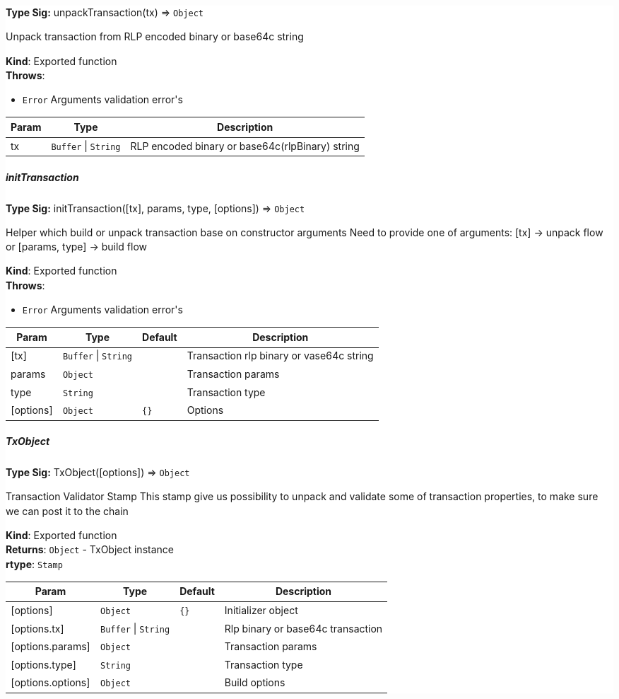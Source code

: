 **Type Sig:** unpackTransaction(tx) ⇒ `Object` 

Unpack transaction from RLP encoded binary or base64c string

**Kind**: Exported function  
**Throws**:

- `Error` Arguments validation error's


| Param | Type | Description |
| --- | --- | --- |
| tx | `Buffer` \| `String` | RLP encoded binary or base64c(rlpBinary) string |

<a id="exp_module_@aeternity/aepp-sdk/es/tx/tx-object--initTransaction"></a>

##### initTransaction

**Type Sig:** initTransaction([tx], params, type, [options]) ⇒ `Object` 

Helper which build or unpack transaction base on constructor arguments
Need to provide one of arguments: [tx] -> unpack flow or [params, type] -> build flow

**Kind**: Exported function  
**Throws**:

- `Error` Arguments validation error's


| Param | Type | Default | Description |
| --- | --- | --- | --- |
| [tx] | `Buffer` \| `String` |  | Transaction rlp binary or vase64c string |
| params | `Object` |  | Transaction params |
| type | `String` |  | Transaction type |
| [options] | `Object` | <code>{}</code> | Options |

<a id="exp_module_@aeternity/aepp-sdk/es/tx/tx-object--exports.TxObject"></a>

##### TxObject

**Type Sig:** TxObject([options]) ⇒ `Object` 

Transaction Validator Stamp
This stamp give us possibility to unpack and validate some of transaction properties,
to make sure we can post it to the chain

**Kind**: Exported function  
**Returns**: `Object` - TxObject instance  
**rtype**: `Stamp`

| Param | Type | Default | Description |
| --- | --- | --- | --- |
| [options] | `Object` | <code>{}</code> | Initializer object |
| [options.tx] | `Buffer` \| `String` |  | Rlp binary or base64c transaction |
| [options.params] | `Object` |  | Transaction params |
| [options.type] | `String` |  | Transaction type |
| [options.options] | `Object` |  | Build options |
